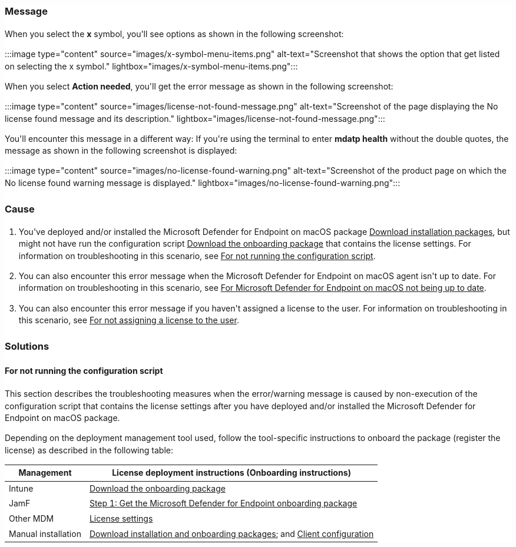 ### Message

When you select the **x** symbol, you'll see options as shown in the following screenshot:

:::image type="content" source="images/x-symbol-menu-items.png" alt-text="Screenshot that shows the option that get listed on selecting the x symbol." lightbox="images/x-symbol-menu-items.png":::

When you select **Action needed**, you'll get the error message as shown in the following screenshot:

:::image type="content" source="images/license-not-found-message.png" alt-text="Screenshot of the page displaying the No license found message and its description." lightbox="images/license-not-found-message.png":::

You'll encounter this message in a different way: If you're using the terminal to enter **mdatp health** without the double quotes, the message as shown in the following screenshot is displayed:

:::image type="content" source="images/no-license-found-warning.png" alt-text="Screenshot of the product page on which the No license found warning message is displayed." lightbox="images/no-license-found-warning.png":::

### Cause

1. You've deployed and/or installed the Microsoft Defender for Endpoint on macOS package [Download installation packages](mac-install-manually.md#download-installation-and-onboarding-packages), but might not have run the configuration script [Download the onboarding package](mac-install-with-intune.md#step-14-download-the-onboarding-package) that contains the license settings. For information on troubleshooting in this scenario, see [For not running the configuration script](#for-not-running-the-configuration-script).

1. You can also encounter this error message when the Microsoft Defender for Endpoint on macOS agent isn't up to date. For information on troubleshooting in this scenario, see [For Microsoft Defender for Endpoint on macOS not being up to date](#for-microsoft-defender-for-endpoint-on-macos-not-being-up-to-date).

1. You can also encounter this error message if you haven't assigned a license to the user. For information on troubleshooting in this scenario, see [For not assigning a license to the user](#for-not-assigning-a-license-to-the-user).

### Solutions

#### For not running the configuration script

This section describes the troubleshooting measures when the error/warning message  is caused by non-execution of the configuration script that contains the license settings after you have deployed and/or installed the Microsoft Defender for Endpoint on macOS package.

Depending on the deployment management tool used, follow the tool-specific instructions to onboard the package (register the license) as described in the following table:

|Management  |License deployment instructions (Onboarding instructions)  |
|---------|---------|
|Intune     |   [Download the onboarding package](mac-install-with-intune.md#step-14-download-the-onboarding-package)     |
|JamF     |    [Step 1: Get the Microsoft Defender for Endpoint onboarding package](mac-jamfpro-policies.md#step-1-get-the-microsoft-defender-for-endpoint-onboarding-package)     |
|Other MDM     |     [License settings](mac-install-with-other-mdm.md#license-settings)   |
|Manual installation      |    [Download installation and onboarding packages](mac-install-manually.md#download-installation-and-onboarding-packages); and [Client configuration](mac-install-manually.md#client-configuration)     |
